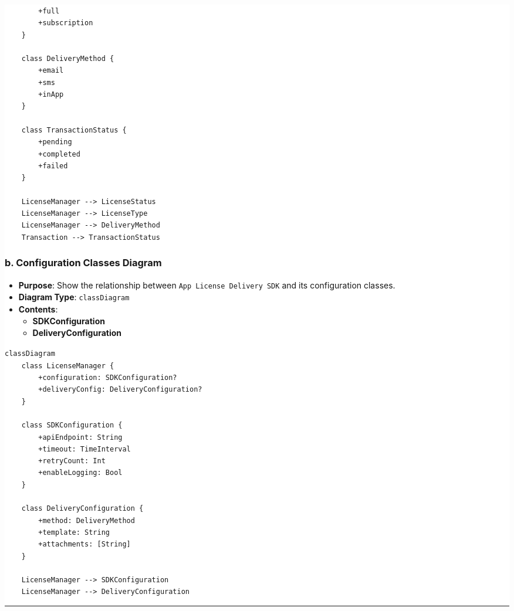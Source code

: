 ```mermaid
        +full
        +subscription
    }

    class DeliveryMethod {
        +email
        +sms
        +inApp
    }

    class TransactionStatus {
        +pending
        +completed
        +failed
    }

    LicenseManager --> LicenseStatus
    LicenseManager --> LicenseType
    LicenseManager --> DeliveryMethod
    Transaction --> TransactionStatus
```

### **b. Configuration Classes Diagram**
- **Purpose**: Show the relationship between `App License Delivery SDK` and its configuration classes.
- **Diagram Type**: `classDiagram`
- **Contents**:
  - **SDKConfiguration**
  - **DeliveryConfiguration**

```mermaid
classDiagram
    class LicenseManager {
        +configuration: SDKConfiguration?
        +deliveryConfig: DeliveryConfiguration?
    }

    class SDKConfiguration {
        +apiEndpoint: String
        +timeout: TimeInterval
        +retryCount: Int
        +enableLogging: Bool
    }

    class DeliveryConfiguration {
        +method: DeliveryMethod
        +template: String
        +attachments: [String]
    }

    LicenseManager --> SDKConfiguration
    LicenseManager --> DeliveryConfiguration
```

---